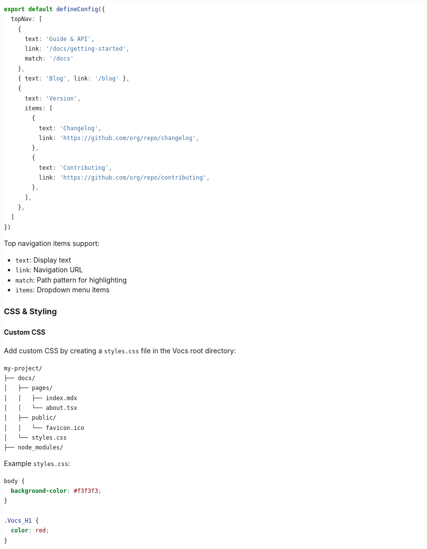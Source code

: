 ```typescript
export default defineConfig({
  topNav: [
    { 
      text: 'Guide & API', 
      link: '/docs/getting-started', 
      match: '/docs' 
    },
    { text: 'Blog', link: '/blog' },
    {
      text: 'Version',
      items: [
        {
          text: 'Changelog',
          link: 'https://github.com/org/repo/changelog',
        },
        {
          text: 'Contributing',
          link: 'https://github.com/org/repo/contributing',
        },
      ],
    },
  ]
})
```

Top navigation items support:
- `text`: Display text
- `link`: Navigation URL
- `match`: Path pattern for highlighting
- `items`: Dropdown menu items 

### CSS & Styling

#### Custom CSS

Add custom CSS by creating a `styles.css` file in the Vocs root directory:

```
my-project/
├── docs/
│   ├── pages/
│   │   ├── index.mdx
│   │   └── about.tsx
│   ├── public/
│   │   └── favicon.ico
│   └── styles.css
├── node_modules/
```

Example `styles.css`:
```css
body {
  background-color: #f3f3f3;
}

.Vocs_H1 {
  color: red;
}
```
